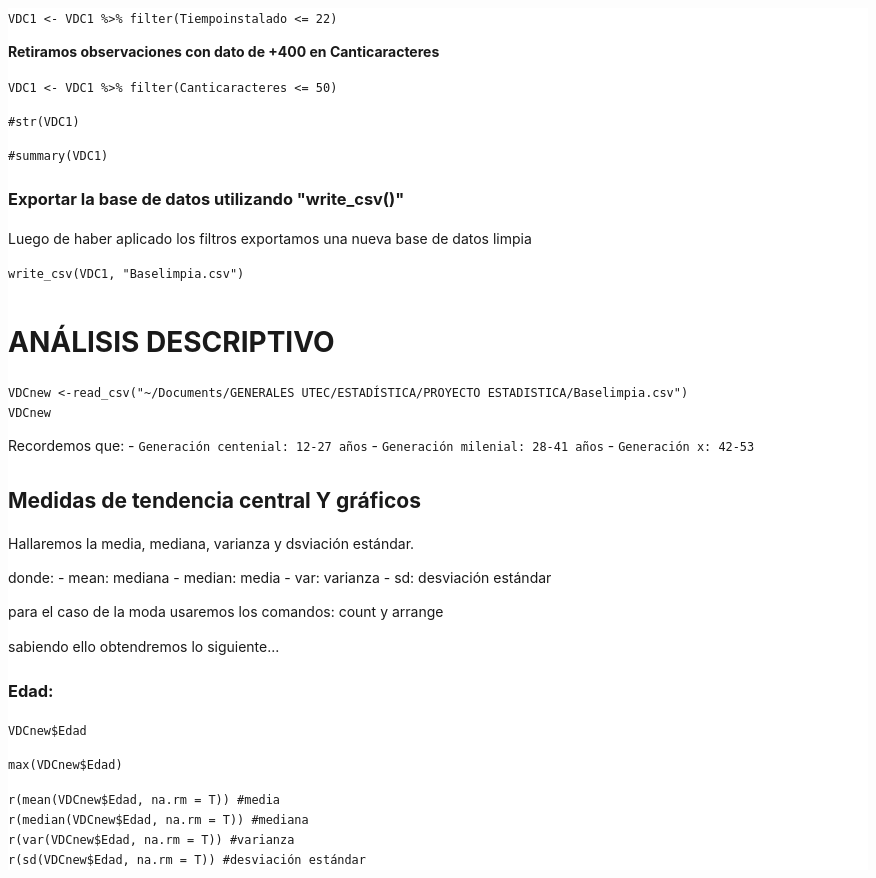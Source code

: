 ```{r}
VDC1 <- VDC1 %>% filter(Tiempoinstalado <= 22)
```

**Retiramos observaciones con dato de +400 en Canticaracteres**

```{r}
VDC1 <- VDC1 %>% filter(Canticaracteres <= 50)
```

```{r}
#str(VDC1)
```

```{r}
#summary(VDC1)
```

### **Exportar la base de datos utilizando "write_csv()"**

Luego de haber aplicado los filtros exportamos una nueva base de datos
limpia

```{r}
write_csv(VDC1, "Baselimpia.csv")
```

# **ANÁLISIS DESCRIPTIVO**

```{r}
VDCnew <-read_csv("~/Documents/GENERALES UTEC/ESTADÍSTICA/PROYECTO ESTADISTICA/Baselimpia.csv")
VDCnew
```

Recordemos que: - `Generación centenial: 12-27 años` -
`Generación milenial: 28-41 años` - `Generación x: 42-53`

## **Medidas de tendencia central Y gráficos**

Hallaremos la media, mediana, varianza y dsviación estándar.

donde: - mean: mediana - median: media - var: varianza - sd: desviación
estándar

para el caso de la moda usaremos los comandos: count y arrange

sabiendo ello obtendremos lo siguiente...

### **Edad:**

```{r}
VDCnew$Edad
```

```{r}
max(VDCnew$Edad)
```

```{r}
r(mean(VDCnew$Edad, na.rm = T)) #media 
r(median(VDCnew$Edad, na.rm = T)) #mediana 
r(var(VDCnew$Edad, na.rm = T)) #varianza
r(sd(VDCnew$Edad, na.rm = T)) #desviación estándar
```
